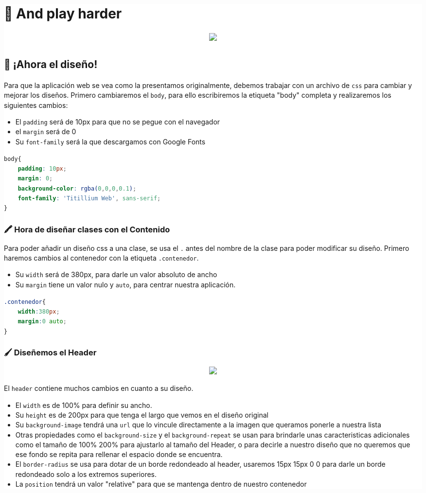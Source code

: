 # 💅 And play harder

<p align="center">
  <img  src="https://github.com/MiguelRAvila/MiPrimeraAplicacionWeb/blob/master/image5.png">
</p>

## 🎨 ¡Ahora el diseño!
Para que la aplicación web se vea como la presentamos originalmente, debemos trabajar con un archivo de ``css`` para cambiar y mejorar los diseños. Primero cambiaremos el ``body``, para ello escribiremos la etiqueta "body" completa y realizaremos los siguientes cambios:

* El ``padding`` será de 10px para que no se pegue con el navegador
* el ``margin`` será de 0
* Su ``font-family`` será la que descargamos con Google Fonts

```css
body{
    padding: 10px;
    margin: 0;
    background-color: rgba(0,0,0,0.1);
    font-family: 'Titillium Web', sans-serif;
}
```
### 🖍 Hora de diseñar clases con el Contenido
Para poder añadir un diseño css a una clase, se usa el ``.`` antes del nombre de la clase para poder modificar su diseño. Primero haremos cambios al contenedor con la etiqueta ``.contenedor``.

* Su ``width`` será de 380px, para darle un valor absoluto de ancho
* Su ``margin`` tiene un valor nulo y ``auto``, para centrar nuestra aplicación.

```css
.contenedor{
    width:380px;
    margin:0 auto;
}
```
### 🖌 Diseñemos el Header
<p align="center">
  <img  src="https://github.com/MiguelRAvila/MiPrimeraAplicacionWeb/blob/master/image6.png">
</p>

El ``header`` contiene muchos cambios en cuanto a su diseño.


* El ``width`` es de 100% para definir su ancho.
* Su ``height`` es de 200px para que tenga el largo que vemos en el diseño original
* Su ``background-image`` tendrá una ``url`` que lo vincule directamente a la imagen que queramos ponerle a nuestra lista
* Otras propiedades como el ``background-size`` y el ``background-repeat`` se usan para brindarle unas caracteristicas adicionales como el tamaño de 100% 200% para ajustarlo al tamaño del Header, o para decirle a nuestro diseño que no queremos que ese fondo se repita para rellenar el espacio donde se encuentra.
* El ``border-radius`` se usa para dotar de un borde redondeado al header, usaremos 15px 15px 0 0 para darle un borde redondeado solo a los extremos superiores.
* La ``position`` tendrá un valor "relative" para que se mantenga dentro de nuestro contenedor
